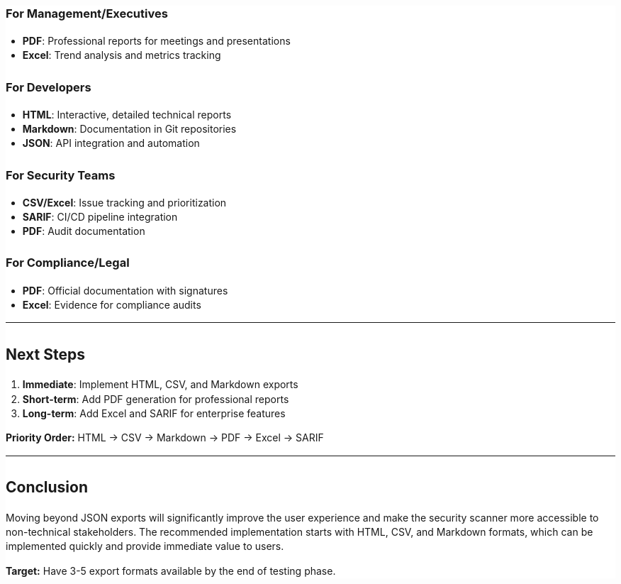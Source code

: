 ### For Management/Executives

- **PDF**: Professional reports for meetings and presentations
- **Excel**: Trend analysis and metrics tracking

### For Developers

- **HTML**: Interactive, detailed technical reports
- **Markdown**: Documentation in Git repositories
- **JSON**: API integration and automation

### For Security Teams

- **CSV/Excel**: Issue tracking and prioritization
- **SARIF**: CI/CD pipeline integration
- **PDF**: Audit documentation

### For Compliance/Legal

- **PDF**: Official documentation with signatures
- **Excel**: Evidence for compliance audits

---

## Next Steps

1. **Immediate**: Implement HTML, CSV, and Markdown exports
2. **Short-term**: Add PDF generation for professional reports
3. **Long-term**: Add Excel and SARIF for enterprise features

**Priority Order:** HTML → CSV → Markdown → PDF → Excel → SARIF

---

## Conclusion

Moving beyond JSON exports will significantly improve the user experience and make the security scanner more accessible to non-technical stakeholders. The recommended implementation starts with HTML, CSV, and Markdown formats, which can be implemented quickly and provide immediate value to users.

**Target:** Have 3-5 export formats available by the end of testing phase.
